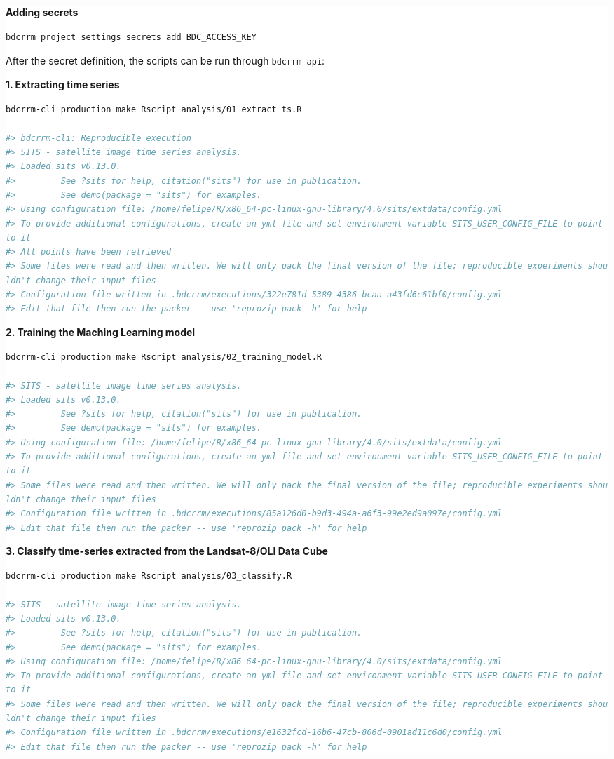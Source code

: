 **Adding secrets**

``` sh
bdcrrm project settings secrets add BDC_ACCESS_KEY
```

After the secret definition, the scripts can be run through
`bdcrrm-api`:

**1. Extracting time series**

``` sh
bdcrrm-cli production make Rscript analysis/01_extract_ts.R

#> bdcrrm-cli: Reproducible execution
#> SITS - satellite image time series analysis.
#> Loaded sits v0.13.0.
#>         See ?sits for help, citation("sits") for use in publication.
#>         See demo(package = "sits") for examples.
#> Using configuration file: /home/felipe/R/x86_64-pc-linux-gnu-library/4.0/sits/extdata/config.yml
#> To provide additional configurations, create an yml file and set environment variable SITS_USER_CONFIG_FILE to point to it
#> All points have been retrieved
#> Some files were read and then written. We will only pack the final version of the file; reproducible experiments shouldn't change their input files
#> Configuration file written in .bdcrrm/executions/322e781d-5389-4386-bcaa-a43fd6c61bf0/config.yml
#> Edit that file then run the packer -- use 'reprozip pack -h' for help
```

**2. Training the Maching Learning model**

``` sh
bdcrrm-cli production make Rscript analysis/02_training_model.R

#> SITS - satellite image time series analysis.
#> Loaded sits v0.13.0.
#>         See ?sits for help, citation("sits") for use in publication.
#>         See demo(package = "sits") for examples.
#> Using configuration file: /home/felipe/R/x86_64-pc-linux-gnu-library/4.0/sits/extdata/config.yml
#> To provide additional configurations, create an yml file and set environment variable SITS_USER_CONFIG_FILE to point to it
#> Some files were read and then written. We will only pack the final version of the file; reproducible experiments shouldn't change their input files
#> Configuration file written in .bdcrrm/executions/85a126d0-b9d3-494a-a6f3-99e2ed9a097e/config.yml
#> Edit that file then run the packer -- use 'reprozip pack -h' for help
```

**3. Classify time-series extracted from the Landsat-8/OLI Data Cube**

``` sh
bdcrrm-cli production make Rscript analysis/03_classify.R

#> SITS - satellite image time series analysis.
#> Loaded sits v0.13.0.
#>         See ?sits for help, citation("sits") for use in publication.
#>         See demo(package = "sits") for examples.
#> Using configuration file: /home/felipe/R/x86_64-pc-linux-gnu-library/4.0/sits/extdata/config.yml
#> To provide additional configurations, create an yml file and set environment variable SITS_USER_CONFIG_FILE to point to it
#> Some files were read and then written. We will only pack the final version of the file; reproducible experiments shouldn't change their input files
#> Configuration file written in .bdcrrm/executions/e1632fcd-16b6-47cb-806d-0901ad11c6d0/config.yml
#> Edit that file then run the packer -- use 'reprozip pack -h' for help
```
